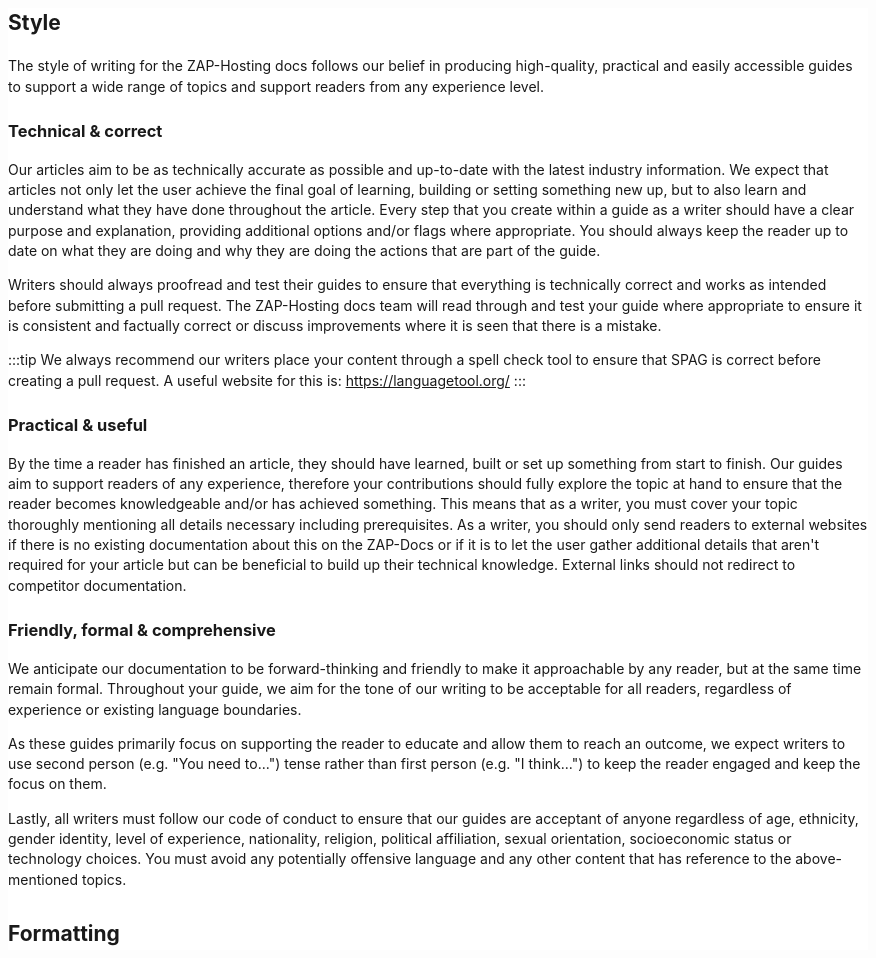 ## Style

The style of writing for the ZAP-Hosting docs follows our belief in producing high-quality, practical and easily accessible guides to support a wide range of topics and support readers from any experience level. 

### Technical & correct

Our articles aim to be as technically accurate as possible and up-to-date with the latest industry information. We expect that articles not only let the user achieve the final goal of learning, building or setting something new up, but to also learn and understand what they have done throughout the article. Every step that you create within a guide as a writer should have a clear purpose and explanation, providing additional options and/or flags where appropriate. You should always keep the reader up to date on what they are doing and why they are doing the actions that are part of the guide.

Writers should always proofread and test their guides to ensure that everything is technically correct and works as intended before submitting a pull request. The ZAP-Hosting docs team will read through and test your guide where appropriate to ensure it is consistent and factually correct or discuss improvements where it is seen that there is a mistake.

:::tip
We always recommend our writers place your content through a spell check tool to ensure that SPAG is correct before creating a pull request. A useful website for this is: https://languagetool.org/
:::

### Practical & useful

By the time a reader has finished an article, they should have learned, built or set up something from start to finish. Our guides aim to support readers of any experience, therefore your contributions should fully explore the topic at hand to ensure that the reader becomes knowledgeable and/or has achieved something. This means that as a writer, you must cover your topic thoroughly mentioning all details necessary including prerequisites. As a writer, you should only send readers to external websites if there is no existing documentation about this on the ZAP-Docs or if it is to let the user gather additional details that aren't required for your article but can be beneficial to build up their technical knowledge. External links should not redirect to competitor documentation.

### Friendly, formal & comprehensive

We anticipate our documentation to be forward-thinking and friendly to make it approachable by any reader, but at the same time remain formal. Throughout your guide, we aim for the tone of our writing to be acceptable for all readers, regardless of experience or existing language boundaries.

As these guides primarily focus on supporting the reader to educate and allow them to reach an outcome, we expect writers to use second person (e.g. "You need to...") tense rather than first person (e.g. "I think...") to keep the reader engaged and keep the focus on them.

Lastly, all writers must follow our code of conduct to ensure that our guides are acceptant of anyone regardless of age, ethnicity, gender identity, level of experience, nationality, religion, political affiliation, sexual orientation, socioeconomic status or technology choices. You must avoid any potentially offensive language and any other content that has reference to the above-mentioned topics.

## Formatting
